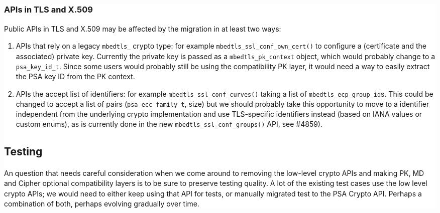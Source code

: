 ### APIs in TLS and X.509

Public APIs in TLS and X.509 may be affected by the migration in at least two
ways:

1. APIs that rely on a legacy `mbedtls_` crypto type: for example
   `mbedtls_ssl_conf_own_cert()` to configure a (certificate and the
associated) private key. Currently the private key is passed as a
`mbedtls_pk_context` object, which would probably change to a `psa_key_id_t`.
Since some users would probably still be using the compatibility PK layer, it
would need a way to easily extract the PSA key ID from the PK context.

2. APIs the accept list of identifiers: for example
   `mbedtls_ssl_conf_curves()` taking a list of `mbedtls_ecp_group_id`s. This
could be changed to accept a list of pairs (`psa_ecc_family_t`, size) but we
should probably take this opportunity to move to a identifier independent from
the underlying crypto implementation and use TLS-specific identifiers instead
(based on IANA values or custom enums), as is currently done in the new
`mbedtls_ssl_conf_groups()` API, see #4859).

Testing
-------

An question that needs careful consideration when we come around to removing
the low-level crypto APIs and making PK, MD and Cipher optional compatibility
layers is to be sure to preserve testing quality. A lot of the existing test
cases use the low level crypto APIs; we would need to either keep using that
API for tests, or manually migrated test to the PSA Crypto API. Perhaps a
combination of both, perhaps evolving gradually over time.
